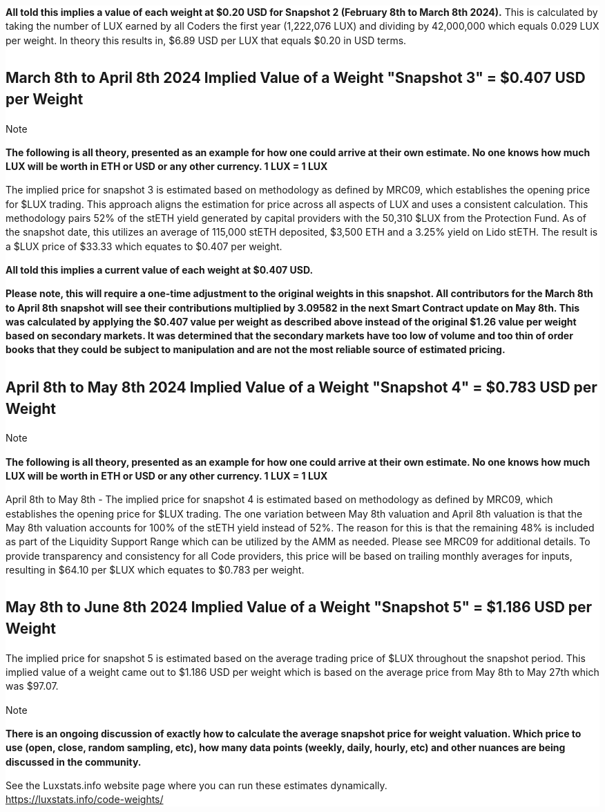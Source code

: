 **All told this implies a value of each weight at $0.20 USD for Snapshot 2 (February 8th to March 8th 2024).**
This is calculated by taking the number of LUX earned by all Coders the first year (1,222,076 LUX) and dividing by 42,000,000 which equals 0.029 LUX per weight. 
In theory this results in, $6.89 USD per LUX that equals $0.20 in USD terms.

## March 8th to April 8th 2024 Implied Value of a Weight "Snapshot 3" = $0.407 USD per Weight
> [!NOTE]
> **The following is all theory, presented as an example for how one could arrive at their own estimate. 
No one knows how much LUX will be worth in ETH or USD or any other currency. 1 LUX = 1 LUX**

The implied price for snapshot 3 is estimated based on methodology as defined by MRC09, which establishes the opening price for $LUX trading. This approach aligns the estimation for price across all aspects of LUX and uses a consistent calculation. This methodology pairs 52% of the stETH yield generated by capital providers with the 50,310 $LUX from the Protection Fund. As of the snapshot date, this utilizes an average of 115,000 stETH deposited, $3,500 ETH and a 3.25% yield on Lido stETH. The result is a $LUX price of $33.33 which equates to $0.407 per weight.

**All told this implies a current value of each weight at $0.407 USD.**

**Please note, this will require a one-time adjustment to the original weights in this snapshot. All contributors for the March 8th to April 8th snapshot will see their contributions multiplied by 3.09582 in the next Smart Contract update on May 8th. This was calculated by applying the $0.407 value per weight as described above instead of the original $1.26 value per weight based on secondary markets. It was determined that the secondary markets have too low of volume and too thin of order books that they could be subject to manipulation and are not the most reliable source of estimated pricing.**

## April 8th to May 8th 2024 Implied Value of a Weight "Snapshot 4" = $0.783 USD per Weight
> [!NOTE]
> **The following is all theory, presented as an example for how one could arrive at their own estimate. 
No one knows how much LUX will be worth in ETH or USD or any other currency. 1 LUX = 1 LUX**

April 8th to May 8th - The implied price for snapshot 4 is estimated based on methodology as defined by MRC09, which establishes the opening price for $LUX trading. The one variation between May 8th valuation and April 8th valuation is that the May 8th valuation accounts for 100% of the stETH yield instead of 52%. The reason for this is that the remaining 48% is included as part of the Liquidity Support Range which can be utilized by the AMM as needed. Please see MRC09 for additional details. To provide transparency and consistency for all Code providers, this price will be based on trailing monthly averages for inputs, resulting in $64.10 per $LUX which equates to $0.783 per weight.

## May 8th to June 8th 2024 Implied Value of a Weight "Snapshot 5" = $1.186 USD per Weight
The implied price for snapshot 5 is estimated based on the average trading price of $LUX throughout the snapshot period. This implied value of a weight came out to $1.186 USD per weight which is based on the average price from May 8th to May 27th which was $97.07.
> [!NOTE]
> **There is an ongoing discussion of exactly how to calculate the average snapshot price for weight valuation. Which price to use (open, close, random sampling, etc), how many data points (weekly, daily, hourly, etc) and other nuances are being discussed in the community.**

See the Luxstats.info website page where you can run these estimates dynamically.  
https://luxstats.info/code-weights/
